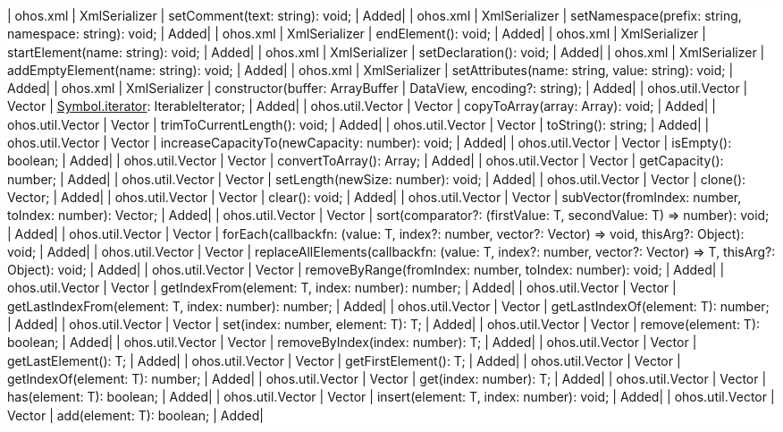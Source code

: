 | ohos.xml | XmlSerializer | setComment(text: string): void; | Added|
| ohos.xml | XmlSerializer | setNamespace(prefix: string, namespace: string): void; | Added|
| ohos.xml | XmlSerializer | endElement(): void; | Added|
| ohos.xml | XmlSerializer | startElement(name: string): void; | Added|
| ohos.xml | XmlSerializer | setDeclaration(): void; | Added|
| ohos.xml | XmlSerializer | addEmptyElement(name: string): void; | Added|
| ohos.xml | XmlSerializer | setAttributes(name: string, value: string): void; | Added|
| ohos.xml | XmlSerializer | constructor(buffer: ArrayBuffer \| DataView, encoding?: string); | Added|
| ohos.util.Vector | Vector | [Symbol.iterator](): IterableIterator<T>; | Added|
| ohos.util.Vector | Vector | copyToArray(array: Array<T>): void; | Added|
| ohos.util.Vector | Vector | trimToCurrentLength(): void; | Added|
| ohos.util.Vector | Vector | toString(): string; | Added|
| ohos.util.Vector | Vector | increaseCapacityTo(newCapacity: number): void; | Added|
| ohos.util.Vector | Vector | isEmpty(): boolean; | Added|
| ohos.util.Vector | Vector | convertToArray(): Array<T>; | Added|
| ohos.util.Vector | Vector | getCapacity(): number; | Added|
| ohos.util.Vector | Vector | setLength(newSize: number): void; | Added|
| ohos.util.Vector | Vector | clone(): Vector<T>; | Added|
| ohos.util.Vector | Vector | clear(): void; | Added|
| ohos.util.Vector | Vector | subVector(fromIndex: number, toIndex: number): Vector<T>; | Added|
| ohos.util.Vector | Vector | sort(comparator?: (firstValue: T, secondValue: T) => number): void; | Added|
| ohos.util.Vector | Vector | forEach(callbackfn: (value: T, index?: number, vector?: Vector<T>) => void, thisArg?: Object): void; | Added|
| ohos.util.Vector | Vector | replaceAllElements(callbackfn: (value: T, index?: number, vector?: Vector<T>) => T, thisArg?: Object): void; | Added|
| ohos.util.Vector | Vector | removeByRange(fromIndex: number, toIndex: number): void; | Added|
| ohos.util.Vector | Vector | getIndexFrom(element: T, index: number): number; | Added|
| ohos.util.Vector | Vector | getLastIndexFrom(element: T, index: number): number; | Added|
| ohos.util.Vector | Vector | getLastIndexOf(element: T): number; | Added|
| ohos.util.Vector | Vector | set(index: number, element: T): T; | Added|
| ohos.util.Vector | Vector | remove(element: T): boolean; | Added|
| ohos.util.Vector | Vector | removeByIndex(index: number): T; | Added|
| ohos.util.Vector | Vector | getLastElement(): T; | Added|
| ohos.util.Vector | Vector | getFirstElement(): T; | Added|
| ohos.util.Vector | Vector | getIndexOf(element: T): number; | Added|
| ohos.util.Vector | Vector | get(index: number): T; | Added|
| ohos.util.Vector | Vector | has(element: T): boolean; | Added|
| ohos.util.Vector | Vector | insert(element: T, index: number): void; | Added|
| ohos.util.Vector | Vector | add(element: T): boolean; | Added|